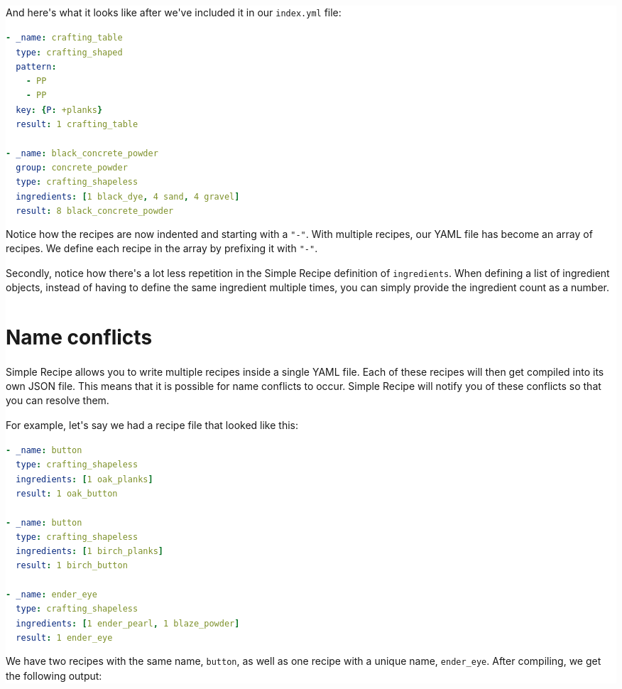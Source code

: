 ```json
```

And here's what it looks like after we've included it in our `index.yml` file:

```yaml
- _name: crafting_table
  type: crafting_shaped
  pattern:
    - PP
    - PP
  key: {P: +planks}
  result: 1 crafting_table

- _name: black_concrete_powder
  group: concrete_powder
  type: crafting_shapeless
  ingredients: [1 black_dye, 4 sand, 4 gravel]
  result: 8 black_concrete_powder
```

Notice how the recipes are now indented and starting with a `"-"`. With multiple recipes, our YAML file has become an array of recipes. We define each recipe in the array by prefixing it with `"-"`.

Secondly, notice how there's a lot less repetition in the Simple Recipe definition of `ingredients`. When defining a list of ingredient objects, instead of having to define the same ingredient multiple times, you can simply provide the ingredient count as a number.

# Name conflicts

Simple Recipe allows you to write multiple recipes inside a single YAML file. Each of these recipes will then get compiled into its own JSON file. This means that it is possible for name conflicts to occur. Simple Recipe will notify you of these conflicts so that you can resolve them.

For example, let's say we had a recipe file that looked like this:

```yaml
- _name: button
  type: crafting_shapeless
  ingredients: [1 oak_planks]
  result: 1 oak_button

- _name: button
  type: crafting_shapeless
  ingredients: [1 birch_planks]
  result: 1 birch_button

- _name: ender_eye
  type: crafting_shapeless
  ingredients: [1 ender_pearl, 1 blaze_powder]
  result: 1 ender_eye
```

We have two recipes with the same name, `button`, as well as one recipe with a unique name, `ender_eye`. After compiling, we get the following output:

